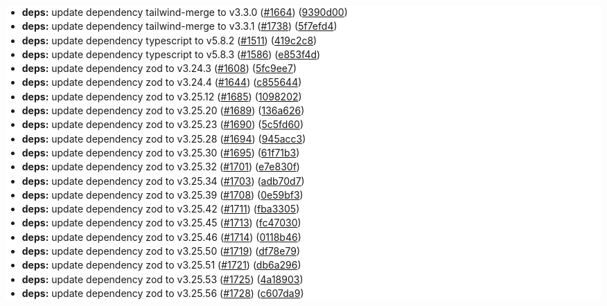 * **deps:** update dependency tailwind-merge to v3.3.0 ([#1664](https://github.com/hulk510/playground/issues/1664)) ([9390d00](https://github.com/hulk510/playground/commit/9390d00e725f2b81cd234b3693c221e5ff0d3cbc))
* **deps:** update dependency tailwind-merge to v3.3.1 ([#1738](https://github.com/hulk510/playground/issues/1738)) ([5f7efd4](https://github.com/hulk510/playground/commit/5f7efd4fd8b05d99ddfd2eec8c2d69bfeb7bd5a5))
* **deps:** update dependency typescript to v5.8.2 ([#1511](https://github.com/hulk510/playground/issues/1511)) ([419c2c8](https://github.com/hulk510/playground/commit/419c2c8730c06fa1413069d58a28002938224b08))
* **deps:** update dependency typescript to v5.8.3 ([#1586](https://github.com/hulk510/playground/issues/1586)) ([e853f4d](https://github.com/hulk510/playground/commit/e853f4d0279d963009472fa4b971bb11749cd2a2))
* **deps:** update dependency zod to v3.24.3 ([#1608](https://github.com/hulk510/playground/issues/1608)) ([5fc9ee7](https://github.com/hulk510/playground/commit/5fc9ee7b3a6662a3a997e496ad3d7054f7297501))
* **deps:** update dependency zod to v3.24.4 ([#1644](https://github.com/hulk510/playground/issues/1644)) ([c855644](https://github.com/hulk510/playground/commit/c855644060f9b650b2e2ee3e494bd7205acb7199))
* **deps:** update dependency zod to v3.25.12 ([#1685](https://github.com/hulk510/playground/issues/1685)) ([1098202](https://github.com/hulk510/playground/commit/1098202c862879c45a2eed06d2a28df134b9b49b))
* **deps:** update dependency zod to v3.25.20 ([#1689](https://github.com/hulk510/playground/issues/1689)) ([136a626](https://github.com/hulk510/playground/commit/136a626311810a420edbe130fc42d01ef6b48fc4))
* **deps:** update dependency zod to v3.25.23 ([#1690](https://github.com/hulk510/playground/issues/1690)) ([5c5fd60](https://github.com/hulk510/playground/commit/5c5fd601520d84613869d7c0e4af6e54e239aaae))
* **deps:** update dependency zod to v3.25.28 ([#1694](https://github.com/hulk510/playground/issues/1694)) ([945acc3](https://github.com/hulk510/playground/commit/945acc39486e99c930d21c927e7c800bc2e61d5b))
* **deps:** update dependency zod to v3.25.30 ([#1695](https://github.com/hulk510/playground/issues/1695)) ([61f71b3](https://github.com/hulk510/playground/commit/61f71b332286d8acbec287229b211d2661ec830b))
* **deps:** update dependency zod to v3.25.32 ([#1701](https://github.com/hulk510/playground/issues/1701)) ([e7e830f](https://github.com/hulk510/playground/commit/e7e830f53d0870f8656cb8314c59bc5cd88db9fc))
* **deps:** update dependency zod to v3.25.34 ([#1703](https://github.com/hulk510/playground/issues/1703)) ([adb70d7](https://github.com/hulk510/playground/commit/adb70d7f005b416f0fb1a05dbcb8ed85d1c665d0))
* **deps:** update dependency zod to v3.25.39 ([#1708](https://github.com/hulk510/playground/issues/1708)) ([0e59bf3](https://github.com/hulk510/playground/commit/0e59bf38b16f3207b87762b1604cf8cc3012954e))
* **deps:** update dependency zod to v3.25.42 ([#1711](https://github.com/hulk510/playground/issues/1711)) ([fba3305](https://github.com/hulk510/playground/commit/fba3305e8524ade87d8ab2fa29148c37dab3770e))
* **deps:** update dependency zod to v3.25.45 ([#1713](https://github.com/hulk510/playground/issues/1713)) ([fc47030](https://github.com/hulk510/playground/commit/fc470301e02b313ca50e7b12f0e66d61be08b6e1))
* **deps:** update dependency zod to v3.25.46 ([#1714](https://github.com/hulk510/playground/issues/1714)) ([0118b46](https://github.com/hulk510/playground/commit/0118b46c009afe0850b02162b13c96991ffb203c))
* **deps:** update dependency zod to v3.25.50 ([#1719](https://github.com/hulk510/playground/issues/1719)) ([df78e79](https://github.com/hulk510/playground/commit/df78e79aae452d791d6ebeed61ff86fc715d4b44))
* **deps:** update dependency zod to v3.25.51 ([#1721](https://github.com/hulk510/playground/issues/1721)) ([db6a296](https://github.com/hulk510/playground/commit/db6a296de2d113e055831e32ea43754476160ada))
* **deps:** update dependency zod to v3.25.53 ([#1725](https://github.com/hulk510/playground/issues/1725)) ([4a18903](https://github.com/hulk510/playground/commit/4a18903a3412db96563830de8f197c3074b203eb))
* **deps:** update dependency zod to v3.25.56 ([#1728](https://github.com/hulk510/playground/issues/1728)) ([c607da9](https://github.com/hulk510/playground/commit/c607da9d0986908fcd1118b5b39638f044ca2d73))
